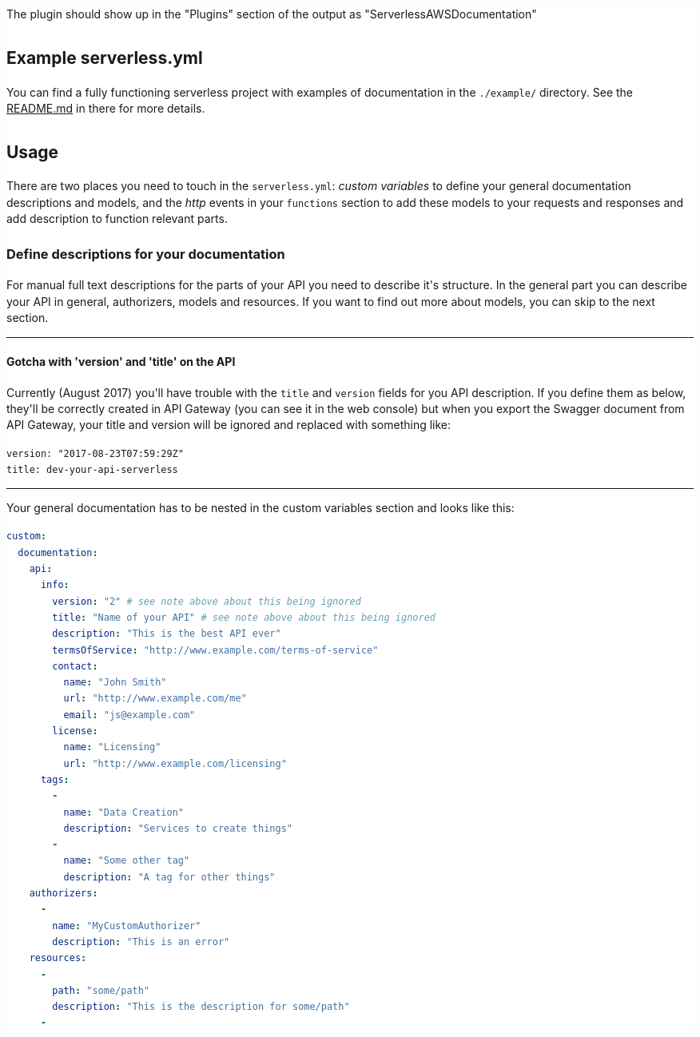 The plugin should show up in the "Plugins" section of the output as "ServerlessAWSDocumentation"

## Example serverless.yml

You can find a fully functioning serverless project with examples of documentation in the `./example/` directory. See the [README.md](./example/README.md) in there for more details.

## Usage

There are two places you need to touch in the `serverless.yml`: *custom variables* to define your
general documentation descriptions and models, and the *http* events in your `functions` section to
add these models to your requests and responses and add description to function relevant parts.

### Define descriptions for your documentation

For manual full text descriptions for the parts of your API you need to describe it's structure.
In the general part you can describe your API in general, authorizers, models and resources.
If you want to find out more about models, you can skip to the next section.

------
#### Gotcha with 'version' and 'title' on the API

Currently (August 2017) you'll have trouble with the `title` and `version` fields for you API description. If you define them as below, they'll be correctly created in API Gateway (you can see it in the web console) but when you export the Swagger document from API Gateway, your title and version will be ignored and replaced with something like:

    version: "2017-08-23T07:59:29Z"
    title: dev-your-api-serverless

------
Your general documentation has to be nested in the custom variables section and looks like this:

```YAML
custom:
  documentation:
    api:
      info:
        version: "2" # see note above about this being ignored
        title: "Name of your API" # see note above about this being ignored
        description: "This is the best API ever"
        termsOfService: "http://www.example.com/terms-of-service"
        contact:
          name: "John Smith"
          url: "http://www.example.com/me"
          email: "js@example.com"
        license:
          name: "Licensing"
          url: "http://www.example.com/licensing"
      tags:
        -
          name: "Data Creation"
          description: "Services to create things"
        -
          name: "Some other tag"
          description: "A tag for other things"
    authorizers:
      -
        name: "MyCustomAuthorizer"
        description: "This is an error"
    resources:
      -
        path: "some/path"
        description: "This is the description for some/path"
      -
```